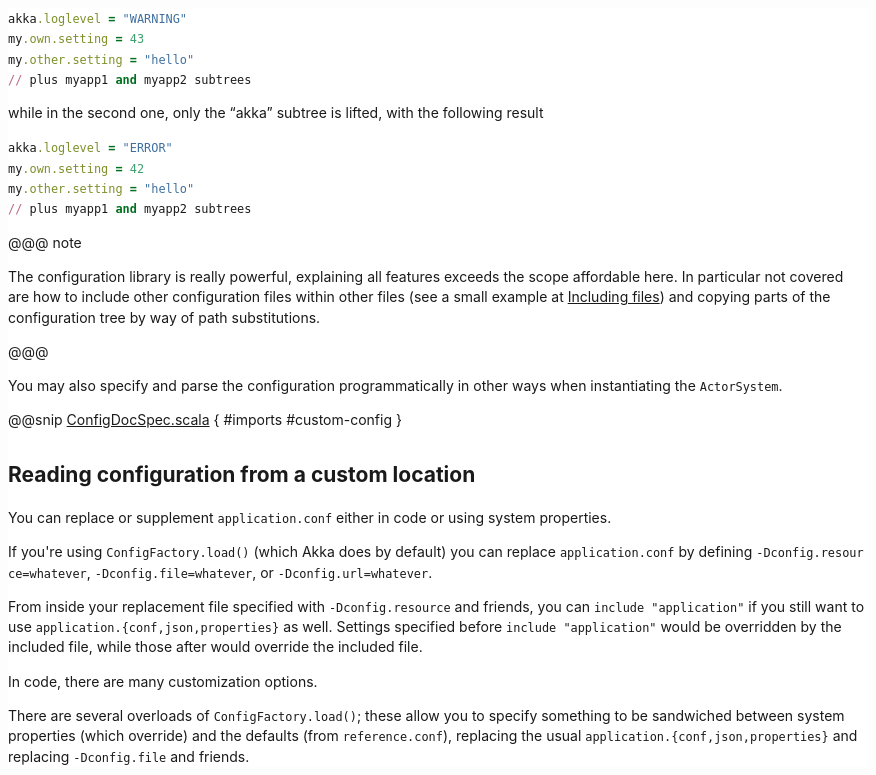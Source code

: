 ```ruby
akka.loglevel = "WARNING"
my.own.setting = 43
my.other.setting = "hello"
// plus myapp1 and myapp2 subtrees
```

while in the second one, only the “akka” subtree is lifted, with the following
result

```ruby
akka.loglevel = "ERROR"
my.own.setting = 42
my.other.setting = "hello"
// plus myapp1 and myapp2 subtrees
```

@@@ note

The configuration library is really powerful, explaining all features exceeds
the scope affordable here. In particular not covered are how to include other
configuration files within other files (see a small example at [Including
files](#including-files)) and copying parts of the configuration tree by way of path
substitutions.

@@@

You may also specify and parse the configuration programmatically in other ways when instantiating
the `ActorSystem`.

@@snip [ConfigDocSpec.scala]($code$/scala/docs/config/ConfigDocSpec.scala) { #imports #custom-config }

## Reading configuration from a custom location

You can replace or supplement `application.conf` either in code
or using system properties.

If you're using `ConfigFactory.load()` (which Akka does by
default) you can replace `application.conf` by defining
`-Dconfig.resource=whatever`, `-Dconfig.file=whatever`, or
`-Dconfig.url=whatever`.

From inside your replacement file specified with
`-Dconfig.resource` and friends, you can `include
"application"` if you still want to use
`application.{conf,json,properties}` as well.  Settings
specified before `include "application"` would be overridden by
the included file, while those after would override the included
file.

In code, there are many customization options.

There are several overloads of `ConfigFactory.load()`; these
allow you to specify something to be sandwiched between system
properties (which override) and the defaults (from
`reference.conf`), replacing the usual
`application.{conf,json,properties}` and replacing
`-Dconfig.file` and friends.
